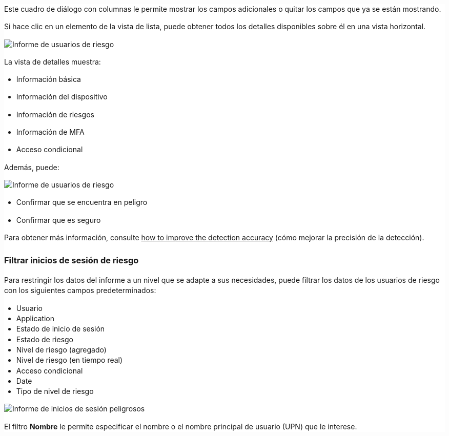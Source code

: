 Este cuadro de diálogo con columnas le permite mostrar los campos adicionales o quitar los campos que ya se están mostrando.

Si hace clic en un elemento de la vista de lista, puede obtener todos los detalles disponibles sobre él en una vista horizontal.

![Informe de usuarios de riesgo](./media/howto-investigate-risky-users-signins/12.png)


La vista de detalles muestra:

- Información básica

- Información del dispositivo

- Información de riesgos

- Información de MFA

- Acceso condicional





Además, puede:

![Informe de usuarios de riesgo](./media/howto-investigate-risky-users-signins/13.png)

- Confirmar que se encuentra en peligro 

- Confirmar que es seguro

Para obtener más información, consulte [how to improve the detection accuracy](howto-improve-detection-accuracy.md) (cómo mejorar la precisión de la detección).




### <a name="filter-risky-sign-ins"></a>Filtrar inicios de sesión de riesgo

Para restringir los datos del informe a un nivel que se adapte a sus necesidades, puede filtrar los datos de los usuarios de riesgo con los siguientes campos predeterminados:

- Usuario
- Application
- Estado de inicio de sesión
- Estado de riesgo
- Nivel de riesgo (agregado)
- Nivel de riesgo (en tiempo real)
- Acceso condicional
- Date
- Tipo de nivel de riesgo

![Informe de inicios de sesión peligrosos](./media/howto-investigate-risky-users-signins/14.png)



El filtro **Nombre** le permite especificar el nombre o el nombre principal de usuario (UPN) que le interese.
